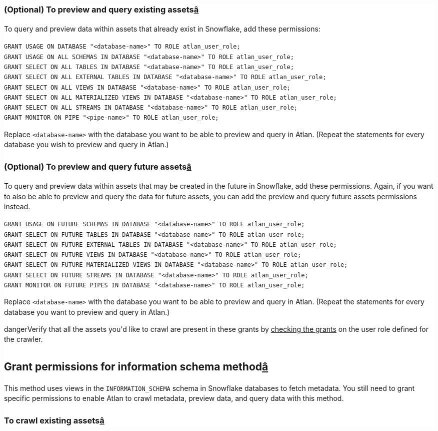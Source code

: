 ### (Optional) To preview and query existing assets[â](#optional-to-preview-and-query-existing-assets "Direct link to (Optional) To preview and query existing assets")

To query and preview data within assets that already exist in Snowflake, add these permissions:

```
GRANT USAGE ON DATABASE "<database-name>" TO ROLE atlan_user_role;  
GRANT USAGE ON ALL SCHEMAS IN DATABASE "<database-name>" TO ROLE atlan_user_role;  
GRANT SELECT ON ALL TABLES IN DATABASE "<database-name>" TO ROLE atlan_user_role;  
GRANT SELECT ON ALL EXTERNAL TABLES IN DATABASE "<database-name>" TO ROLE atlan_user_role;  
GRANT SELECT ON ALL VIEWS IN DATABASE "<database-name>" TO ROLE atlan_user_role;  
GRANT SELECT ON ALL MATERIALIZED VIEWS IN DATABASE "<database-name>" TO ROLE atlan_user_role;  
GRANT SELECT ON ALL STREAMS IN DATABASE "<database-name>" TO ROLE atlan_user_role;  
GRANT MONITOR ON PIPE "<pipe-name>" TO ROLE atlan_user_role;  

```
Replace `<database-name>` with the database you want to be able to preview and query in Atlan. (Repeat the statements for every database you wish to preview and query in Atlan.)

### (Optional) To preview and query future assets[â](#optional-to-preview-and-query-future-assets "Direct link to (Optional) To preview and query future assets")

To query and preview data within assets that may be created in the future in Snowflake, add these permissions. Again, if you want to also be able to preview and query the data for future assets, you can add the preview and query future assets permissions instead.

```
GRANT USAGE ON FUTURE SCHEMAS IN DATABASE "<database-name>" TO ROLE atlan_user_role;  
GRANT SELECT ON FUTURE TABLES IN DATABASE "<database-name>" TO ROLE atlan_user_role;  
GRANT SELECT ON FUTURE EXTERNAL TABLES IN DATABASE "<database-name>" TO ROLE atlan_user_role;  
GRANT SELECT ON FUTURE VIEWS IN DATABASE "<database-name>" TO ROLE atlan_user_role;  
GRANT SELECT ON FUTURE MATERIALIZED VIEWS IN DATABASE "<database-name>" TO ROLE atlan_user_role;  
GRANT SELECT ON FUTURE STREAMS IN DATABASE "<database-name>" TO ROLE atlan_user_role;  
GRANT MONITOR ON FUTURE PIPES IN DATABASE "<database-name>" TO ROLE atlan_user_role;  

```
Replace `<database-name>` with the database you want to be able to preview and query in Atlan. (Repeat the statements for every database you want to preview and query in Atlan.)

dangerVerify that all the assets you'd like to crawl are present in these grants by [checking the grants](/apps/connectors/data-warehouses/snowflake/troubleshooting/troubleshooting-snowflake-connectivity) on the user role defined for the crawler.

Grant permissions for information schema method[â](#grant-permissions-for-information-schema-method "Direct link to Grant permissions for information schema method")
-----------------------------------------------------------------------------------------------------------------------------------------------------------------------

This method uses views in the `INFORMATION_SCHEMA` schema in Snowflake databases to fetch metadata. You still need to grant specific permissions to enable Atlan to crawl metadata, preview data, and query data with this method.

### To crawl existing assets[â](#to-crawl-existing-assets "Direct link to To crawl existing assets")
